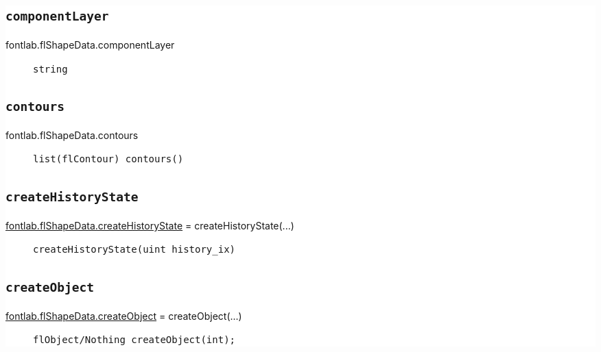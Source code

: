 

<a name="fontlab.flShapeData.componentLayer"></a>

## `componentLayer`


<dl class="descriptor"><dt>fontlab.flShapeData.componentLayer</dt>
<dd>

<pre class="doc" markdown="0">string</pre>

</dd>
</dl>



<a name="fontlab.flShapeData.contours"></a>

## `contours`


<dl class="descriptor"><dt>fontlab.flShapeData.contours</dt>
<dd>

<pre class="doc" markdown="0">list(flContour) contours()</pre>

</dd>
</dl>



<a name="fontlab.flShapeData.createHistoryState"></a>

## `createHistoryState`


<dl class="function"><dt><a name="-fontlab.flShapeData.createHistoryState" href="#-fontlab.flShapeData.createHistoryState"><span class="function-name">fontlab.flShapeData.createHistoryState</span></a> = createHistoryState<span class="argspec">(...)</span></dt><dd>

<pre class="doc" markdown="0">createHistoryState(uint history_ix)</pre>

</dd></dl>



<a name="fontlab.flShapeData.createObject"></a>

## `createObject`


<dl class="function"><dt><a name="-fontlab.flShapeData.createObject" href="#-fontlab.flShapeData.createObject"><span class="function-name">fontlab.flShapeData.createObject</span></a> = createObject<span class="argspec">(...)</span></dt><dd>

<pre class="doc" markdown="0">flObject/Nothing createObject(int);</pre>

</dd></dl>



